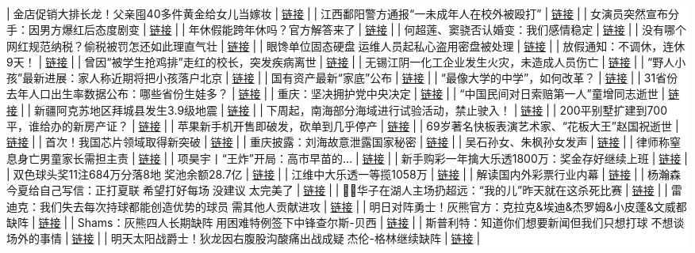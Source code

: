 | 金店促销大排长龙！父亲囤40多件黄金给女儿当嫁妆 | [链接](https://news.sina.com.cn/s/2025-10-26/doc-infvfpzp3047177.shtml) |
| 江西鄱阳警方通报“一未成年人在校外被殴打” | [链接](https://news.sina.com.cn/s/2025-10-25/doc-infvaueu2131101.shtml) |
| 女演员突然宣布分手：因男方爆红后态度剧变 | [链接](https://news.sina.com.cn/zx/2025-10-24/doc-infuzhcc5809135.shtml) |
| 年休假能跨年休吗？官方解答来了 | [链接](https://news.sina.com.cn/c/2025-10-24/doc-infuyrfq6973602.shtml) |
| 何超莲、窦骁否认婚变：我们感情稳定 | [链接](https://news.sina.com.cn/zx/2025-10-23/doc-infuwwwc2138616.shtml) |
| 没有哪个网红规范纳税？偷税被罚怎还如此理直气壮 | [链接](https://news.sina.com.cn/s/2025-10-23/doc-infuwnhm6973861.shtml) |
| 眼馋单位固态硬盘 运维人员起私心盗用密盘被处理 | [链接](https://news.sina.com.cn/s/2025-10-23/doc-infuvkva8336460.shtml) |
| 放假通知：不调休，连休9天！ | [链接](https://news.sina.com.cn/s/2025-10-22/doc-infutfvv3650323.shtml) |
| 曾因“被学生抢鸡排”走红的校长，突发疾病离世 | [链接](https://news.sina.com.cn/s/2025-10-21/doc-infusekp1318467.shtml) |
| 无锡江阴一化工企业发生火灾，未造成人员伤亡 | [链接](https://news.sina.com.cn/s/2025-10-20/doc-infupqvk5350144.shtml) |
| “野人小孩”最新进展：家人称近期将把小孩落户北京 | [链接](https://news.sina.com.cn/s/2025-10-20/doc-infunxxs5553188.shtml) |
| 国有资产最新“家底”公布 | [链接](https://news.sina.com.cn/c/2025-10-26/doc-infvfcmp6208504.shtml) |
| “最像大学的中学”，如何改革？ | [链接](https://news.sina.com.cn/c/2025-10-26/doc-infvfcmt3265639.shtml) |
| 31省份去年人口出生率数据公布：哪些省份生娃多？ | [链接](https://news.sina.com.cn/c/2025-10-26/doc-infvexcv3386216.shtml) |
| 重庆：坚决拥护党中央决定 | [链接](https://news.sina.com.cn/c/2025-10-26/doc-infvexcu0984274.shtml) |
| “中国民间对日索赔第一人”童增同志逝世 | [链接](https://news.sina.com.cn/c/2025-10-26/doc-infvesvw1096558.shtml) |
| 新疆阿克苏地区拜城县发生3.9级地震 | [链接](https://news.sina.com.cn/c/2025-10-26/doc-infvcvsa5355418.shtml) |
| 下周起，南海部分海域进行试验活动，禁止驶入！ | [链接](https://news.sina.com.cn/c/2025-10-26/doc-infvcrkf7031190.shtml) |
| 200平别墅扩建到700平，谁给办的新房产证？ | [链接](https://news.sina.com.cn/c/2025-10-26/doc-infvcrkk1694169.shtml) |
| 苹果新手机开售即破发，砍单到几乎停产 | [链接](https://news.sina.com.cn/c/2025-10-26/doc-infvcrkf7025759.shtml) |
| 69岁著名快板表演艺术家、“花板大王”赵国祝逝世 | [链接](https://news.sina.com.cn/c/2025-10-25/doc-infvcmah5581140.shtml) |
| 首次！我国芯片领域取得新突破 | [链接](https://news.sina.com.cn/c/2025-10-25/doc-infvceum7255642.shtml) |
| 重庆披露：刘海故意泄露国家秘密 | [链接](https://news.sina.com.cn/c/2025-10-25/doc-infvceuq1918440.shtml) |
| 吴石孙女、朱枫孙女发声 | [链接](https://news.sina.com.cn/c/2025-10-25/doc-infvceum7245625.shtml) |
| 律师称窒息身亡男童家长需担主责 | [链接](https://news.sina.com.cn/c/2025-10-25/doc-infvceum7241069.shtml) |
| 项昊宇丨“王炸”开局：高市早苗的… | [链接](https://k.sina.cn/article_6723451236_190bfb964001018t6a.html?from=news) |
| 新手购彩一年擒大乐透1800万：奖金存好继续上班 | [链接](https://lottery.sina.com.cn/) |
| 双色球头奖11注684万分落8地 奖池余额28.7亿 | [链接](http://sports.sina.com.cn/lotto/) |
| 江维中大乐透一等揽1058万 | [链接](https://lottery.sina.com.cn/number/?from=xw) |
| 解读国内外彩票行业内幕 | [链接](http://caitong.sina.com.cn/) |
| 杨瀚森今夏给自己写信：正打夏联 希望打好每场 没建议 太完美了 | [链接](https://sports.sina.com.cn/basketball/nba/2025-10-27/doc-infvhrnv5431558.shtml) |
| 👨‍🍳华子在湖人主场扔超远：“我的儿”昨天就在这杀死比赛 | [链接](https://sports.sina.com.cn/basketball/nba/2025-10-27/doc-infvhrnz2467358.shtml) |
| 雷迪克：我们失去每次持球都能创造优势的球员 需其他人贡献进攻 | [链接](https://sports.sina.com.cn/basketball/nba/2025-10-27/doc-infvhrnz2467297.shtml) |
| 明日对阵勇士！灰熊官方：克拉克&埃迪&杰罗姆&小皮蓬&文威都缺阵 | [链接](https://sports.sina.com.cn/basketball/nba/2025-10-27/doc-infvhrnz2467328.shtml) |
| Shams：灰熊四人长期缺阵 用困难特例签下中锋查尔斯-贝西 | [链接](https://sports.sina.com.cn/basketball/nba/2025-10-27/doc-infvhrnz2467634.shtml) |
| 斯普利特：知道你们想要新闻但我们只想打球 不想谈场外的事情 | [链接](https://sports.sina.com.cn/basketball/nba/2025-10-27/doc-infvhrnz2467568.shtml) |
| 明天太阳战爵士！狄龙因右腹股沟酸痛出战成疑 杰伦-格林继续缺阵 | [链接](https://sports.sina.com.cn/basketball/nba/2025-10-27/doc-infvhrpc0956363.shtml) |